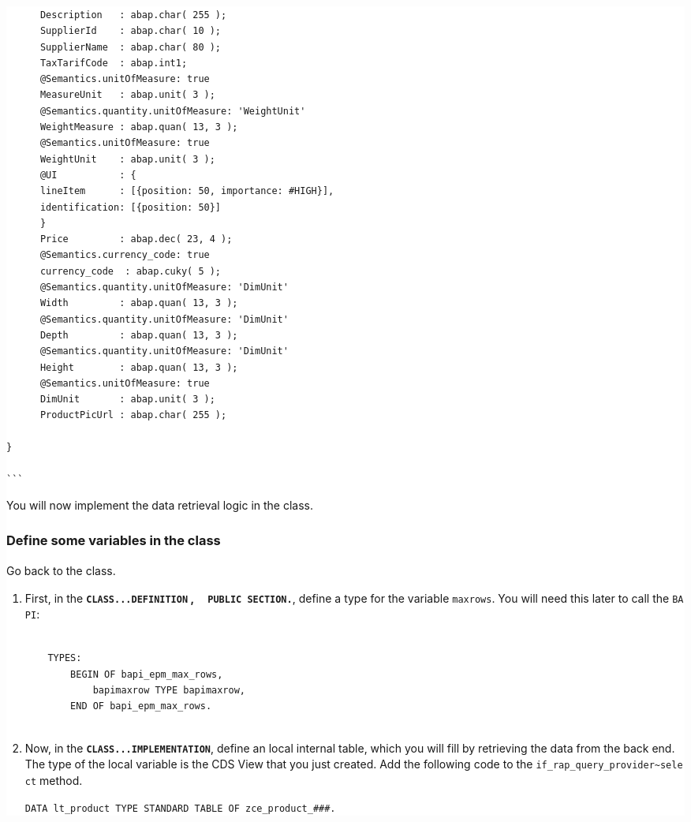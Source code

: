           Description   : abap.char( 255 );
          SupplierId    : abap.char( 10 );
          SupplierName  : abap.char( 80 );
          TaxTarifCode  : abap.int1;
          @Semantics.unitOfMeasure: true
          MeasureUnit   : abap.unit( 3 );
          @Semantics.quantity.unitOfMeasure: 'WeightUnit'
          WeightMeasure : abap.quan( 13, 3 );
          @Semantics.unitOfMeasure: true
          WeightUnit    : abap.unit( 3 );
          @UI           : {
          lineItem      : [{position: 50, importance: #HIGH}],
          identification: [{position: 50}]
          }
          Price         : abap.dec( 23, 4 );
          @Semantics.currency_code: true
          currency_code  : abap.cuky( 5 );
          @Semantics.quantity.unitOfMeasure: 'DimUnit'
          Width         : abap.quan( 13, 3 );
          @Semantics.quantity.unitOfMeasure: 'DimUnit'
          Depth         : abap.quan( 13, 3 );
          @Semantics.quantity.unitOfMeasure: 'DimUnit'
          Height        : abap.quan( 13, 3 );
          @Semantics.unitOfMeasure: true
          DimUnit       : abap.unit( 3 );
          ProductPicUrl : abap.char( 255 );

    }

    ```

You will now implement the data retrieval logic in the class.


### Define some variables in the class

Go back to the class.

1. First, in the **`CLASS...DEFINITION` , `  PUBLIC SECTION.`**, define a type for the variable `maxrows`. You will need this later to call the `BAPI`:

    ```ABAP

        TYPES:
            BEGIN OF bapi_epm_max_rows,
                bapimaxrow TYPE bapimaxrow,
            END OF bapi_epm_max_rows.
        
    ```


1. Now, in the **`CLASS...IMPLEMENTATION`**, define an local internal table, which you will fill by retrieving the data from the back end. The type of the local variable is the CDS View that you just created. Add the following code to the `if_rap_query_provider~select` method.

    ```ABAP
    DATA lt_product TYPE STANDARD TABLE OF zce_product_###.
